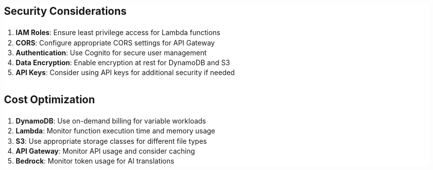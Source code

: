 ## Security Considerations

1. **IAM Roles**: Ensure least privilege access for Lambda functions
2. **CORS**: Configure appropriate CORS settings for API Gateway
3. **Authentication**: Use Cognito for secure user management
4. **Data Encryption**: Enable encryption at rest for DynamoDB and S3
5. **API Keys**: Consider using API keys for additional security if needed

## Cost Optimization

1. **DynamoDB**: Use on-demand billing for variable workloads
2. **Lambda**: Monitor function execution time and memory usage
3. **S3**: Use appropriate storage classes for different file types
4. **API Gateway**: Monitor API usage and consider caching
5. **Bedrock**: Monitor token usage for AI translations
